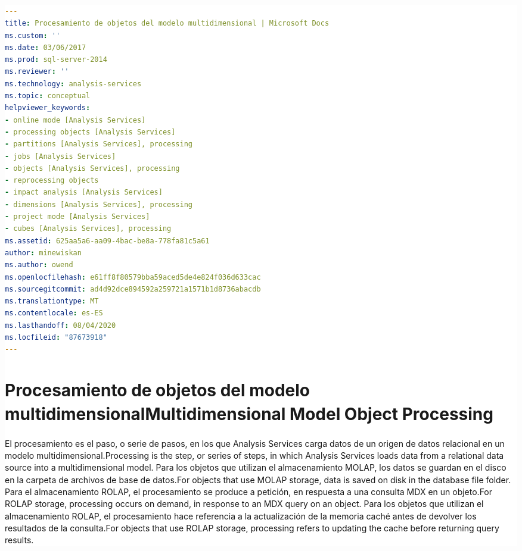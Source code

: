 ```yaml
---
title: Procesamiento de objetos del modelo multidimensional | Microsoft Docs
ms.custom: ''
ms.date: 03/06/2017
ms.prod: sql-server-2014
ms.reviewer: ''
ms.technology: analysis-services
ms.topic: conceptual
helpviewer_keywords:
- online mode [Analysis Services]
- processing objects [Analysis Services]
- partitions [Analysis Services], processing
- jobs [Analysis Services]
- objects [Analysis Services], processing
- reprocessing objects
- impact analysis [Analysis Services]
- dimensions [Analysis Services], processing
- project mode [Analysis Services]
- cubes [Analysis Services], processing
ms.assetid: 625aa5a6-aa09-4bac-be8a-778fa81c5a61
author: minewiskan
ms.author: owend
ms.openlocfilehash: e61ff8f80579bba59aced5de4e824f036d633cac
ms.sourcegitcommit: ad4d92dce894592a259721a1571b1d8736abacdb
ms.translationtype: MT
ms.contentlocale: es-ES
ms.lasthandoff: 08/04/2020
ms.locfileid: "87673918"
---
```

# <a name="multidimensional-model-object-processing"></a><span data-ttu-id="1d8f6-102">Procesamiento de objetos del modelo multidimensional</span><span class="sxs-lookup"><span data-stu-id="1d8f6-102">Multidimensional Model Object Processing</span></span>
  <span data-ttu-id="1d8f6-103">El procesamiento es el paso, o serie de pasos, en los que Analysis Services carga datos de un origen de datos relacional en un modelo multidimensional.</span><span class="sxs-lookup"><span data-stu-id="1d8f6-103">Processing is the step, or series of steps, in which Analysis Services loads data from a relational data source into a multidimensional model.</span></span> <span data-ttu-id="1d8f6-104">Para los objetos que utilizan el almacenamiento MOLAP, los datos se guardan en el disco en la carpeta de archivos de base de datos.</span><span class="sxs-lookup"><span data-stu-id="1d8f6-104">For objects that use MOLAP storage, data is saved on disk in the database file folder.</span></span> <span data-ttu-id="1d8f6-105">Para el almacenamiento ROLAP, el procesamiento se produce a petición, en respuesta a una consulta MDX en un objeto.</span><span class="sxs-lookup"><span data-stu-id="1d8f6-105">For ROLAP storage, processing occurs on demand, in response to an MDX query on an object.</span></span> <span data-ttu-id="1d8f6-106">Para los objetos que utilizan el almacenamiento ROLAP, el procesamiento hace referencia a la actualización de la memoria caché antes de devolver los resultados de la consulta.</span><span class="sxs-lookup"><span data-stu-id="1d8f6-106">For objects that use ROLAP storage, processing refers to updating the cache before returning query results.</span></span>  
  